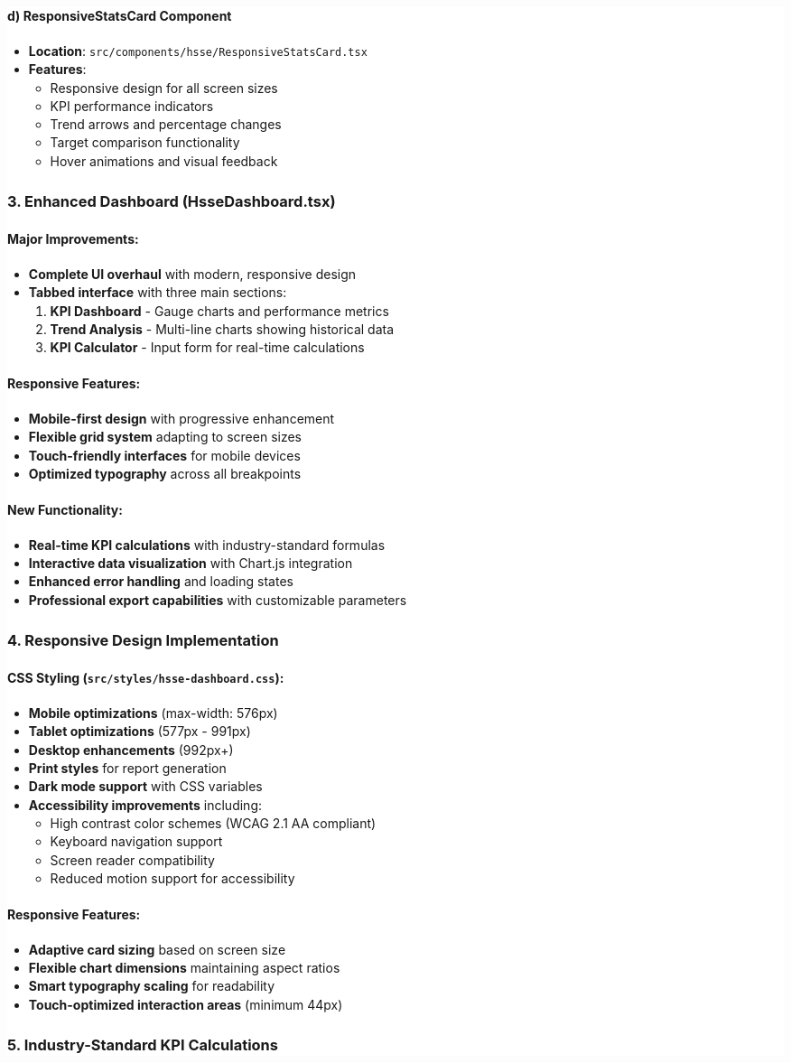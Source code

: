 #### d) ResponsiveStatsCard Component
- **Location**: `src/components/hsse/ResponsiveStatsCard.tsx`
- **Features**:
  - Responsive design for all screen sizes
  - KPI performance indicators
  - Trend arrows and percentage changes
  - Target comparison functionality
  - Hover animations and visual feedback

### 3. Enhanced Dashboard (HsseDashboard.tsx)

#### Major Improvements:
- **Complete UI overhaul** with modern, responsive design
- **Tabbed interface** with three main sections:
  1. **KPI Dashboard** - Gauge charts and performance metrics
  2. **Trend Analysis** - Multi-line charts showing historical data
  3. **KPI Calculator** - Input form for real-time calculations

#### Responsive Features:
- **Mobile-first design** with progressive enhancement
- **Flexible grid system** adapting to screen sizes
- **Touch-friendly interfaces** for mobile devices
- **Optimized typography** across all breakpoints

#### New Functionality:
- **Real-time KPI calculations** with industry-standard formulas
- **Interactive data visualization** with Chart.js integration
- **Enhanced error handling** and loading states
- **Professional export capabilities** with customizable parameters

### 4. Responsive Design Implementation

#### CSS Styling (`src/styles/hsse-dashboard.css`):
- **Mobile optimizations** (max-width: 576px)
- **Tablet optimizations** (577px - 991px)
- **Desktop enhancements** (992px+)
- **Print styles** for report generation
- **Dark mode support** with CSS variables
- **Accessibility improvements** including:
  - High contrast color schemes (WCAG 2.1 AA compliant)
  - Keyboard navigation support
  - Screen reader compatibility
  - Reduced motion support for accessibility

#### Responsive Features:
- **Adaptive card sizing** based on screen size
- **Flexible chart dimensions** maintaining aspect ratios
- **Smart typography scaling** for readability
- **Touch-optimized interaction areas** (minimum 44px)

### 5. Industry-Standard KPI Calculations
